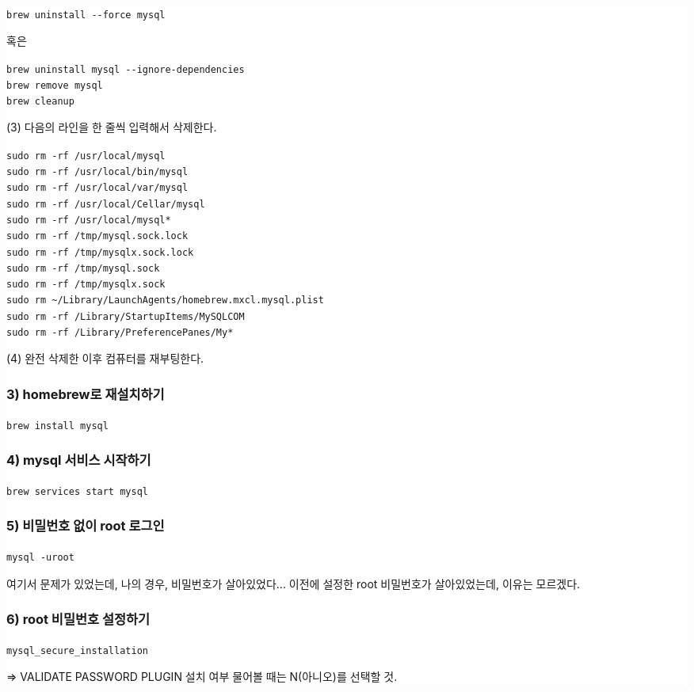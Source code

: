 ```
brew uninstall --force mysql
```

혹은

```
brew uninstall mysql --ignore-dependencies
brew remove mysql
brew cleanup
```

(3) 다음의 라인을 한 줄씩 입력해서 삭제한다.

```
sudo rm -rf /usr/local/mysql
sudo rm -rf /usr/local/bin/mysql
sudo rm -rf /usr/local/var/mysql
sudo rm -rf /usr/local/Cellar/mysql
sudo rm -rf /usr/local/mysql*
sudo rm -rf /tmp/mysql.sock.lock
sudo rm -rf /tmp/mysqlx.sock.lock
sudo rm -rf /tmp/mysql.sock
sudo rm -rf /tmp/mysqlx.sock
sudo rm ~/Library/LaunchAgents/homebrew.mxcl.mysql.plist
sudo rm -rf /Library/StartupItems/MySQLCOM
sudo rm -rf /Library/PreferencePanes/My*
```

(4) 완전 삭제한 이후 컴퓨터를 재부팅한다.

### 3) homebrew로 재설치하기

```
brew install mysql
```

### 4) mysql 서비스 시작하기

```
brew services start mysql
```

### 5) 비밀번호 없이 root 로그인

```
mysql -uroot
```

여기서 문제가 있었는데, 나의 경우, 비밀번호가 살아있었다... 이전에 설정한 root 비밀번호가 살아있었는데, 이유는 모르겠다.

### 6) root 비밀번호 설정하기

```
mysql_secure_installation
```

=> VALIDATE PASSWORD PLUGIN 설치 여부 물어볼 때는 N(아니오)를 선택할 것.

